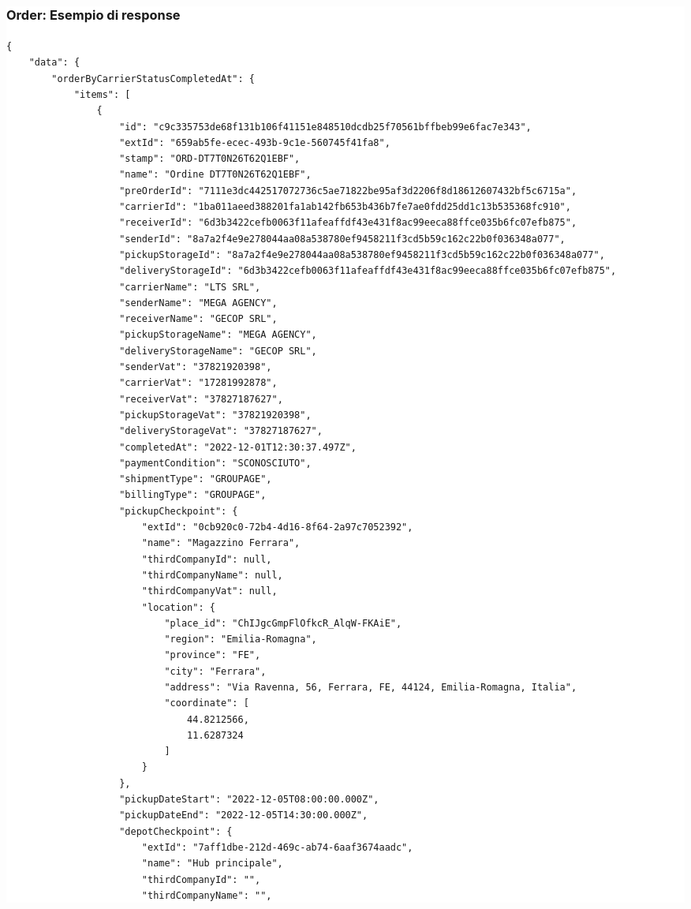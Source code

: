 
### Order: Esempio di response

```
{
    "data": {
        "orderByCarrierStatusCompletedAt": {
            "items": [
                {
                    "id": "c9c335753de68f131b106f41151e848510dcdb25f70561bffbeb99e6fac7e343",
                    "extId": "659ab5fe-ecec-493b-9c1e-560745f41fa8",
                    "stamp": "ORD-DT7T0N26T62Q1EBF",
                    "name": "Ordine DT7T0N26T62Q1EBF",
                    "preOrderId": "7111e3dc442517072736c5ae71822be95af3d2206f8d18612607432bf5c6715a",
                    "carrierId": "1ba011aeed388201fa1ab142fb653b436b7fe7ae0fdd25dd1c13b535368fc910",
                    "receiverId": "6d3b3422cefb0063f11afeaffdf43e431f8ac99eeca88ffce035b6fc07efb875",
                    "senderId": "8a7a2f4e9e278044aa08a538780ef9458211f3cd5b59c162c22b0f036348a077",
                    "pickupStorageId": "8a7a2f4e9e278044aa08a538780ef9458211f3cd5b59c162c22b0f036348a077",
                    "deliveryStorageId": "6d3b3422cefb0063f11afeaffdf43e431f8ac99eeca88ffce035b6fc07efb875",
                    "carrierName": "LTS SRL",
                    "senderName": "MEGA AGENCY",
                    "receiverName": "GECOP SRL",
                    "pickupStorageName": "MEGA AGENCY",
                    "deliveryStorageName": "GECOP SRL",
                    "senderVat": "37821920398",
                    "carrierVat": "17281992878",
                    "receiverVat": "37827187627",
                    "pickupStorageVat": "37821920398",
                    "deliveryStorageVat": "37827187627",
                    "completedAt": "2022-12-01T12:30:37.497Z",
                    "paymentCondition": "SCONOSCIUTO",
                    "shipmentType": "GROUPAGE",
                    "billingType": "GROUPAGE",
                    "pickupCheckpoint": {
                        "extId": "0cb920c0-72b4-4d16-8f64-2a97c7052392",
                        "name": "Magazzino Ferrara",
                        "thirdCompanyId": null,
                        "thirdCompanyName": null,
                        "thirdCompanyVat": null,
                        "location": {
                            "place_id": "ChIJgcGmpFlOfkcR_AlqW-FKAiE",
                            "region": "Emilia-Romagna",
                            "province": "FE",
                            "city": "Ferrara",
                            "address": "Via Ravenna, 56, Ferrara, FE, 44124, Emilia-Romagna, Italia",
                            "coordinate": [
                                44.8212566,
                                11.6287324
                            ]
                        }
                    },
                    "pickupDateStart": "2022-12-05T08:00:00.000Z",
                    "pickupDateEnd": "2022-12-05T14:30:00.000Z",
                    "depotCheckpoint": {
                        "extId": "7aff1dbe-212d-469c-ab74-6aaf3674aadc",
                        "name": "Hub principale",
                        "thirdCompanyId": "",
                        "thirdCompanyName": "",
```